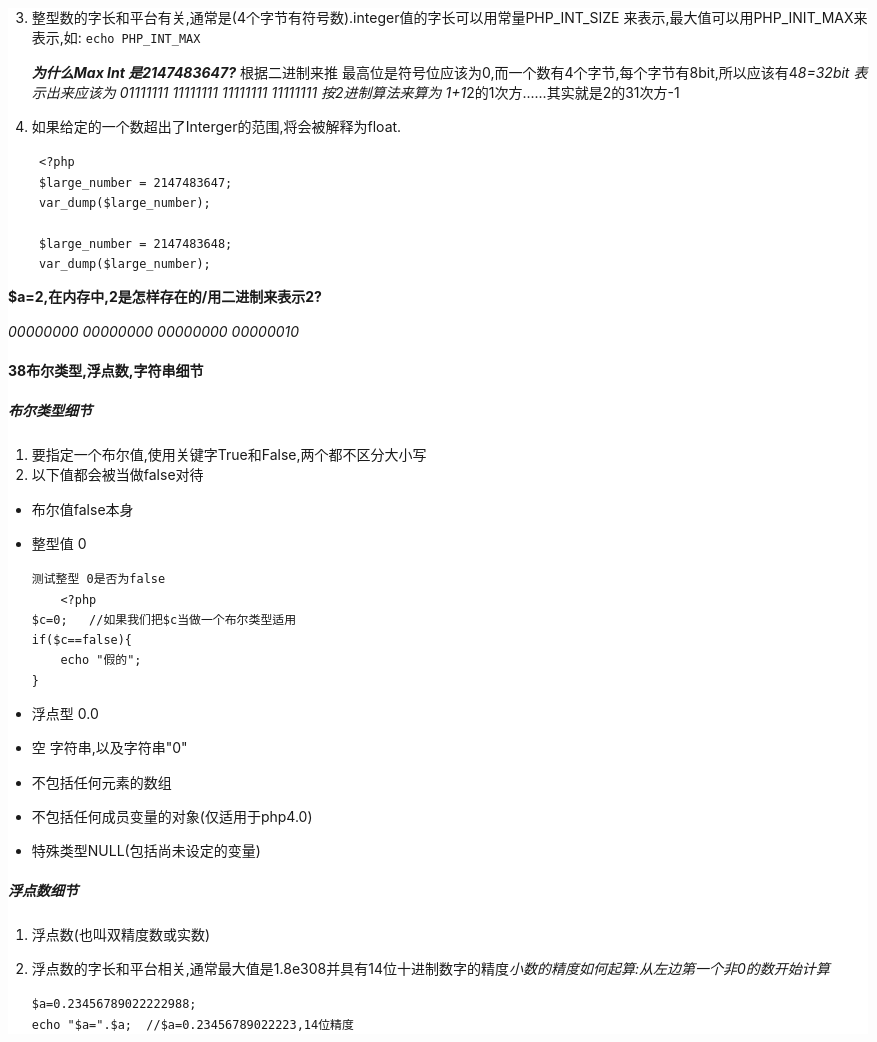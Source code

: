 
3. 整型数的字长和平台有关,通常是(4个字节有符号数).integer值的字长可以用常量PHP\_INT\_SIZE
	来表示,最大值可以用PHP\_INIT\_MAX来表示,如: `echo PHP_INT_MAX`

	***为什么Max Int 是2147483647?***
	根据二进制来推
	最高位是符号位应该为0,而一个数有4个字节,每个字节有8bit,所以应该有4*8=32bit
	表示出来应该为 01111111 11111111 11111111 11111111 
	按2进制算法来算为 1+1*2的1次方......其实就是2的31次方-1

	
4. 如果给定的一个数超出了Interger的范围,将会被解释为float.
	

		<?php
		$large_number = 2147483647;
		var_dump($large_number);
    	
		$large_number = 2147483648;
		var_dump($large_number);

**$a=2,在内存中,2是怎样存在的/用二进制来表示2?**

_00000000 00000000 00000000 00000010_

#### 38布尔类型,浮点数,字符串细节

##### 布尔类型细节

1. 要指定一个布尔值,使用关键字True和False,两个都不区分大小写
2. 以下值都会被当做false对待

- 布尔值false本身
- 整型值 0

	```
	测试整型 0是否为false
		<?php
	$c=0;	//如果我们把$c当做一个布尔类型适用
	if($c==false){
		echo "假的";
	}
	```
	
- 浮点型 0.0
- 空 字符串,以及字符串"0"
- 不包括任何元素的数组
- 不包括任何成员变量的对象(仅适用于php4.0)
- 特殊类型NULL(包括尚未设定的变量)

##### 浮点数细节

1. 浮点数(也叫双精度数或实数)
2. 浮点数的字长和平台相关,通常最大值是1.8e308并具有14位十进制数字的精度*小数的精度如何起算:从左边第一个非0的数开始计算*

	```
	$a=0.23456789022222988;
	echo "$a=".$a;	//$a=0.23456789022223,14位精度
	```
